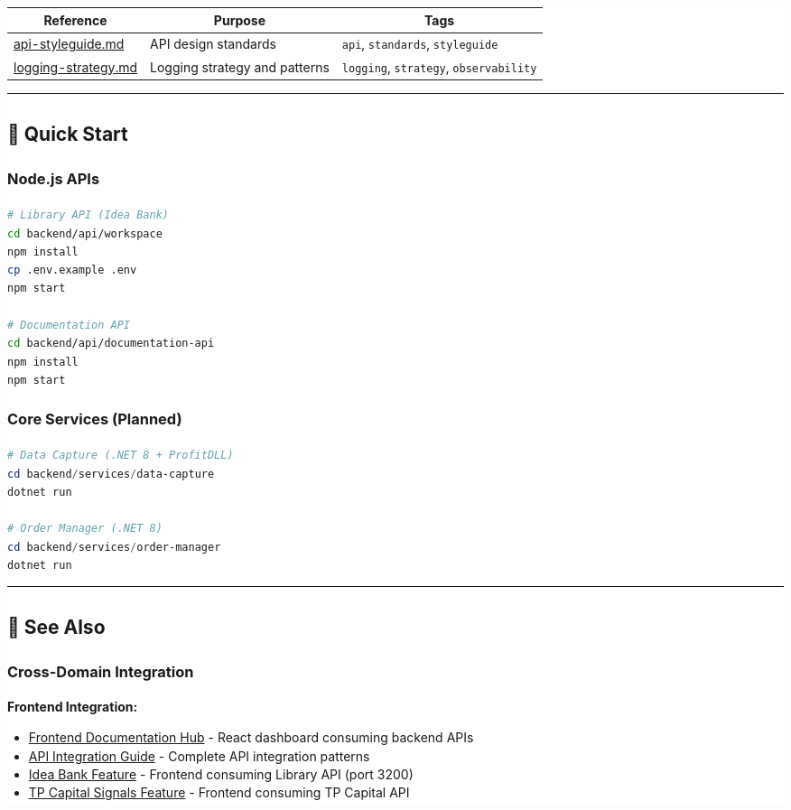 | Reference                                             | Purpose                       | Tags                                   |
| ----------------------------------------------------- | ----------------------------- | -------------------------------------- |
| [api-styleguide.md](references/api-styleguide.md)     | API design standards          | `api`, `standards`, `styleguide`       |
| [logging-strategy.md](references/logging-strategy.md) | Logging strategy and patterns | `logging`, `strategy`, `observability` |

---

## 🚀 Quick Start

### Node.js APIs

```bash
# Library API (Idea Bank)
cd backend/api/workspace
npm install
cp .env.example .env
npm start

# Documentation API
cd backend/api/documentation-api
npm install
npm start
```

### Core Services (Planned)

```powershell
# Data Capture (.NET 8 + ProfitDLL)
cd backend/services/data-capture
dotnet run

# Order Manager (.NET 8)
cd backend/services/order-manager
dotnet run

```

---

## 🔗 See Also

### Cross-Domain Integration

**Frontend Integration:**

-   [Frontend Documentation Hub](../frontend/README.md) - React dashboard consuming backend APIs
-   [API Integration Guide](../shared/integrations/frontend-backend-api-hub.md) - Complete API integration patterns
-   [Idea Bank Feature](../frontend/features/feature-idea-bank.md) - Frontend consuming Library API (port 3200)
-   [TP Capital Signals Feature](../frontend/features/feature-tp-capital-signals.md) - Frontend consuming TP Capital API
